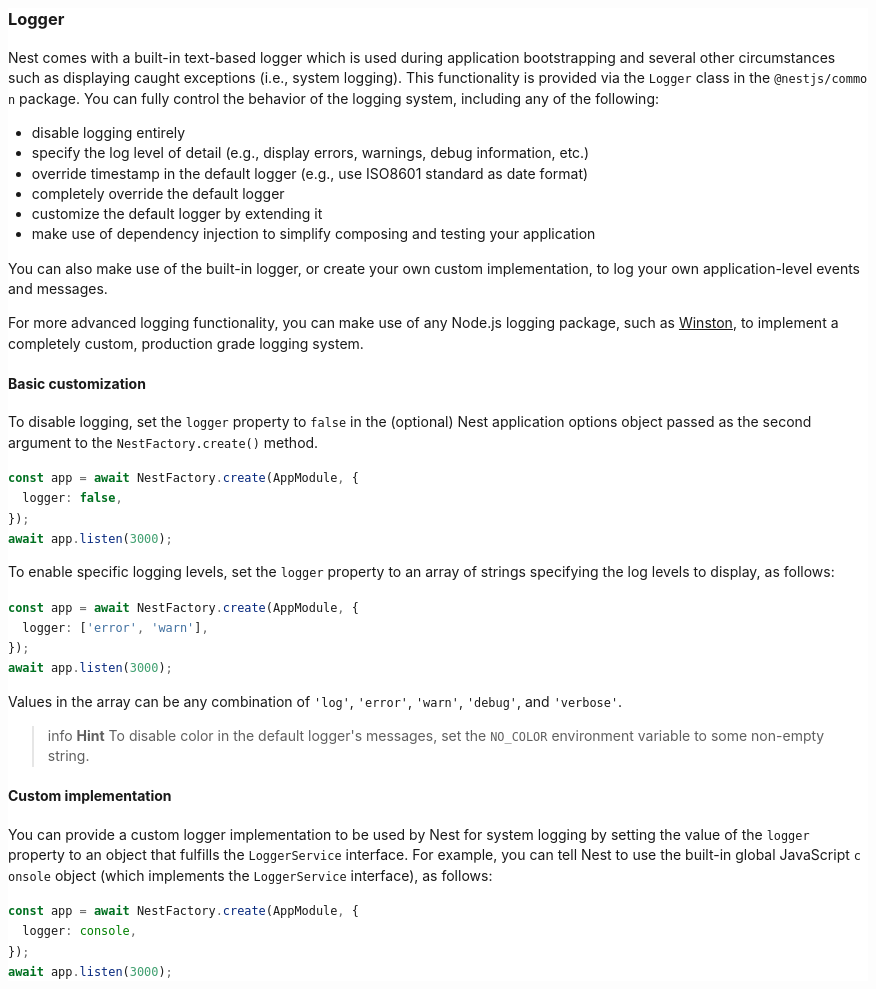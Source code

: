 ### Logger

Nest comes with a built-in text-based logger which is used during application bootstrapping and several other circumstances such as displaying caught exceptions (i.e., system logging). This functionality is provided via the `Logger` class in the `@nestjs/common` package. You can fully control the behavior of the logging system, including any of the following:

- disable logging entirely
- specify the log level of detail (e.g., display errors, warnings, debug information, etc.)
- override timestamp in the default logger (e.g., use ISO8601 standard as date format)
- completely override the default logger
- customize the default logger by extending it
- make use of dependency injection to simplify composing and testing your application

You can also make use of the built-in logger, or create your own custom implementation, to log your own application-level events and messages.

For more advanced logging functionality, you can make use of any Node.js logging package, such as [Winston](https://github.com/winstonjs/winston), to implement a completely custom, production grade logging system.

#### Basic customization

To disable logging, set the `logger` property to `false` in the (optional) Nest application options object passed as the second argument to the `NestFactory.create()` method.

```typescript
const app = await NestFactory.create(AppModule, {
  logger: false,
});
await app.listen(3000);
```

To enable specific logging levels, set the `logger` property to an array of strings specifying the log levels to display, as follows:

```typescript
const app = await NestFactory.create(AppModule, {
  logger: ['error', 'warn'],
});
await app.listen(3000);
```

Values in the array can be any combination of `'log'`, `'error'`, `'warn'`, `'debug'`, and `'verbose'`.

> info **Hint** To disable color in the default logger's messages, set the `NO_COLOR` environment variable to some non-empty string.

#### Custom implementation

You can provide a custom logger implementation to be used by Nest for system logging by setting the value of the `logger` property to an object that fulfills the `LoggerService` interface. For example, you can tell Nest to use the built-in global JavaScript `console` object (which implements the `LoggerService` interface), as follows:

```typescript
const app = await NestFactory.create(AppModule, {
  logger: console,
});
await app.listen(3000);
```
